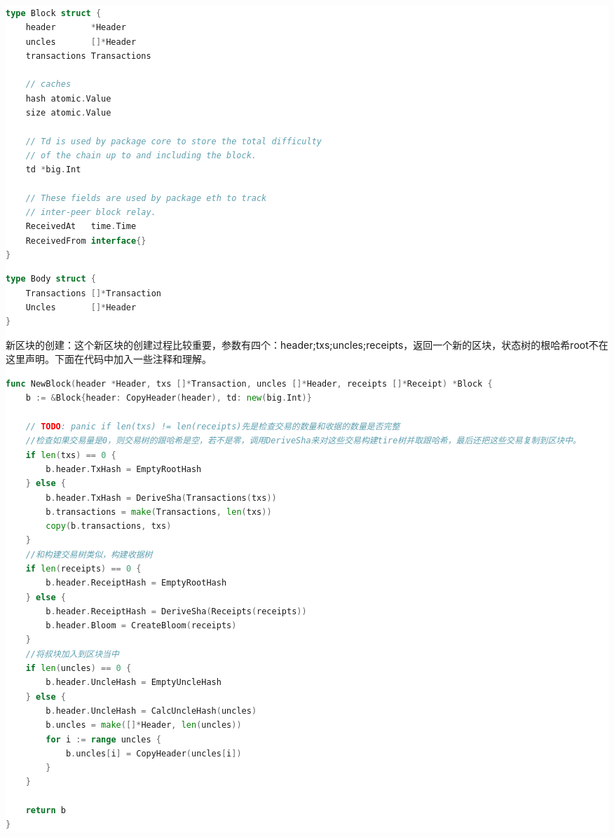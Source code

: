 ```go
type Block struct {
	header       *Header
	uncles       []*Header
	transactions Transactions

	// caches
	hash atomic.Value
	size atomic.Value

	// Td is used by package core to store the total difficulty
	// of the chain up to and including the block.
	td *big.Int

	// These fields are used by package eth to track
	// inter-peer block relay.
	ReceivedAt   time.Time
	ReceivedFrom interface{}
}
```

```go
type Body struct {
	Transactions []*Transaction
	Uncles       []*Header
}
```

新区块的创建：这个新区块的创建过程比较重要，参数有四个：header;txs;uncles;receipts，返回一个新的区块，状态树的根哈希root不在这里声明。下面在代码中加入一些注释和理解。

```go
func NewBlock(header *Header, txs []*Transaction, uncles []*Header, receipts []*Receipt) *Block {
	b := &Block{header: CopyHeader(header), td: new(big.Int)}

	// TODO: panic if len(txs) != len(receipts)先是检查交易的数量和收据的数量是否完整
    //检查如果交易量是0，则交易树的跟哈希是空，若不是零，调用DeriveSha来对这些交易构建tire树并取跟哈希，最后还把这些交易复制到区块中。
	if len(txs) == 0 {
		b.header.TxHash = EmptyRootHash
	} else {
		b.header.TxHash = DeriveSha(Transactions(txs))
		b.transactions = make(Transactions, len(txs))
		copy(b.transactions, txs)
	}
	//和构建交易树类似，构建收据树
	if len(receipts) == 0 {
		b.header.ReceiptHash = EmptyRootHash
	} else {
		b.header.ReceiptHash = DeriveSha(Receipts(receipts))
		b.header.Bloom = CreateBloom(receipts)
	}
	//将叔块加入到区块当中
	if len(uncles) == 0 {
		b.header.UncleHash = EmptyUncleHash
	} else {
		b.header.UncleHash = CalcUncleHash(uncles)
		b.uncles = make([]*Header, len(uncles))
		for i := range uncles {
			b.uncles[i] = CopyHeader(uncles[i])
		}
	}

	return b
}
```
